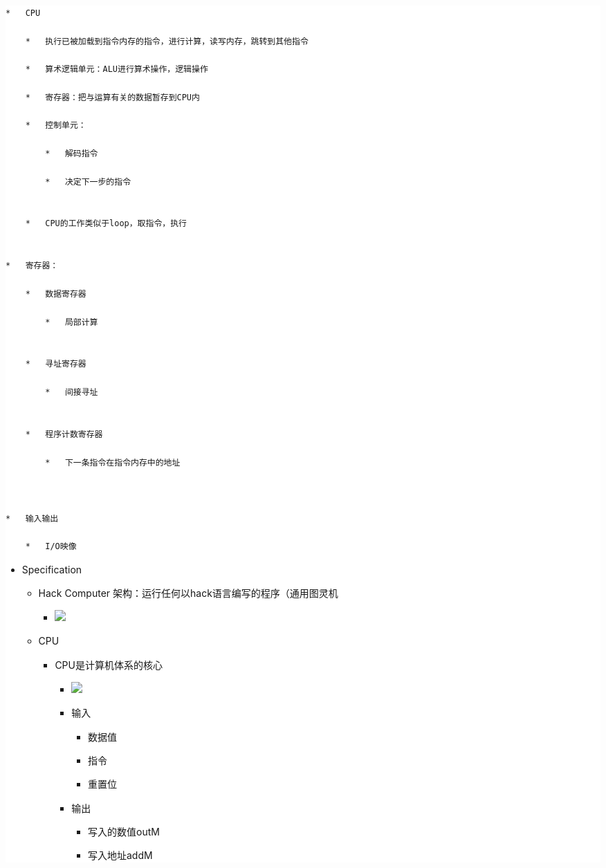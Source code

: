         
    *   CPU
        
        *   执行已被加载到指令内存的指令，进行计算，读写内存，跳转到其他指令
            
        *   算术逻辑单元：ALU进行算术操作，逻辑操作
            
        *   寄存器：把与运算有关的数据暂存到CPU内
            
        *   控制单元：
            
            *   解码指令
                
            *   决定下一步的指令
                
            
        *   CPU的工作类似于loop，取指令，执行
            
        
    *   寄存器：
        
        *   数据寄存器
            
            *   局部计算
                
            
        *   寻址寄存器
            
            *   间接寻址
                
            
        *   程序计数寄存器
            
            *   下一条指令在指令内存中的地址
                
            
        
    *   输入输出
        
        *   I/O映像
            
        
    
*   Specification
    
    *   Hack Computer 架构：运行任何以hack语言编写的程序（通用图灵机
        
        *   ![](https://api2.mubu.com/v3/document_image/4d1770da-c340-4d4f-b1f3-9b545207f7f4-14191769.jpg)
    *   CPU
        
        *   CPU是计算机体系的核心
            
            *   ![](https://api2.mubu.com/v3/document_image/6737787f-2c73-4a96-b34d-40f7d6a8d06b-14191769.jpg)
            
            *   输入
                
                *   数据值
                    
                *   指令
                    
                *   重置位
                    
                
            *   输出
                
                *   写入的数值outM
                    
                *   写入地址addM
                    